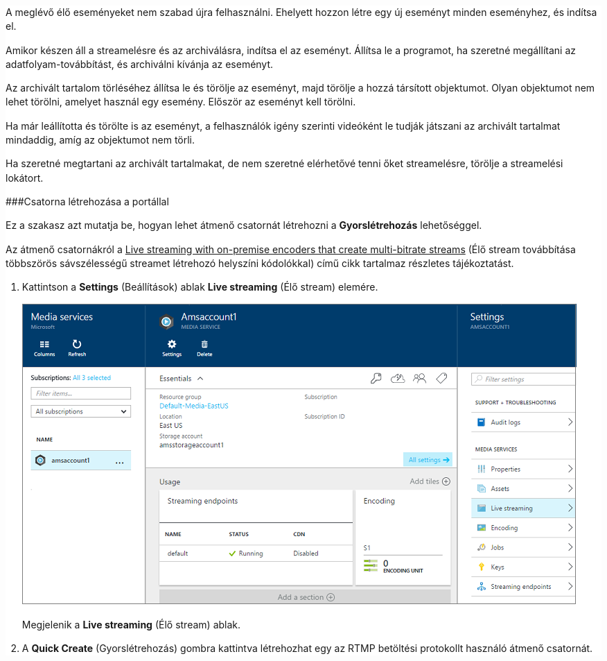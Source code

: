 A meglévő élő eseményeket nem szabad újra felhasználni. Ehelyett hozzon létre egy új eseményt minden eseményhez, és indítsa el.

Amikor készen áll a streamelésre és az archiválásra, indítsa el az eseményt. Állítsa le a programot, ha szeretné megállítani az adatfolyam-továbbítást, és archiválni kívánja az eseményt. 

Az archivált tartalom törléséhez állítsa le és törölje az eseményt, majd törölje a hozzá társított objektumot. Olyan objektumot nem lehet törölni, amelyet használ egy esemény. Először az eseményt kell törölni. 

Ha már leállította és törölte is az eseményt, a felhasználók igény szerinti videóként le tudják játszani az archivált tartalmat mindaddig, amíg az objektumot nem törli.

Ha szeretné megtartani az archivált tartalmakat, de nem szeretné elérhetővé tenni őket streamelésre, törölje a streamelési lokátort.

###Csatorna létrehozása a portállal 

Ez a szakasz azt mutatja be, hogyan lehet átmenő csatornát létrehozni a **Gyorslétrehozás** lehetőséggel.

Az átmenő csatornákról a [Live streaming with on-premise encoders that create multi-bitrate streams](media-services-live-streaming-with-onprem-encoders.md) (Élő stream továbbítása többszörös sávszélességű streamet létrehozó helyszíni kódolókkal) című cikk tartalmaz részletes tájékoztatást.

1. Kattintson a **Settings** (Beállítások) ablak **Live streaming** (Élő stream) elemére. 

    ![Bevezetés](./media/media-services-portal-passthrough-get-started/media-services-getting-started.png)
    
    Megjelenik a **Live streaming** (Élő stream) ablak.

3. A **Quick Create** (Gyorslétrehozás) gombra kattintva létrehozhat egy az RTMP betöltési protokollt használó átmenő csatornát.
